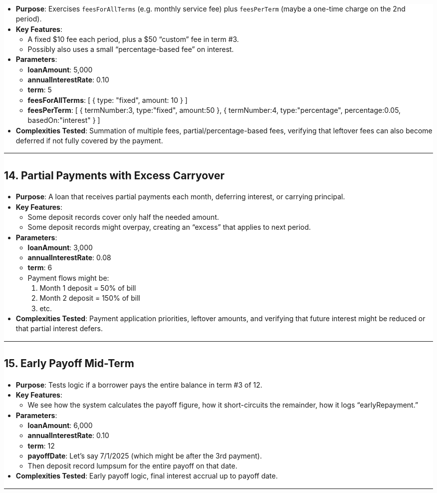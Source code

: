 - **Purpose**: Exercises `feesForAllTerms` (e.g. monthly service fee) plus `feesPerTerm` (maybe a one-time charge on the 2nd period).
- **Key Features**:
  - A fixed $10 fee each period, plus a $50 “custom” fee in term #3.
  - Possibly also uses a small “percentage-based fee” on interest.
- **Parameters**:
  - **loanAmount**: 5,000
  - **annualInterestRate**: 0.10
  - **term**: 5
  - **feesForAllTerms**: \[ { type: "fixed", amount: 10 } \]
  - **feesPerTerm**: [ { termNumber:3, type:"fixed", amount:50 }, { termNumber:4, type:"percentage", percentage:0.05, basedOn:"interest" } ]
- **Complexities Tested**: Summation of multiple fees, partial/percentage-based fees, verifying that leftover fees can also become deferred if not fully covered by the payment.

---

## 14. Partial Payments with Excess Carryover

- **Purpose**: A loan that receives partial payments each month, deferring interest, or carrying principal.
- **Key Features**:
  - Some deposit records cover only half the needed amount.
  - Some deposit records might overpay, creating an “excess” that applies to next period.
- **Parameters**:
  - **loanAmount**: 3,000
  - **annualInterestRate**: 0.08
  - **term**: 6
  - Payment flows might be:
    1. Month 1 deposit = 50% of bill
    2. Month 2 deposit = 150% of bill
    3. etc.
- **Complexities Tested**: Payment application priorities, leftover amounts, and verifying that future interest might be reduced or that partial interest defers.

---

## 15. Early Payoff Mid-Term

- **Purpose**: Tests logic if a borrower pays the entire balance in term #3 of 12.
- **Key Features**:
  - We see how the system calculates the payoff figure, how it short-circuits the remainder, how it logs “earlyRepayment.”
- **Parameters**:
  - **loanAmount**: 6,000
  - **annualInterestRate**: 0.10
  - **term**: 12
  - **payoffDate**: Let’s say 7/1/2025 (which might be after the 3rd payment).
  - Then deposit record lumpsum for the entire payoff on that date.
- **Complexities Tested**: Early payoff logic, final interest accrual up to payoff date.

---
